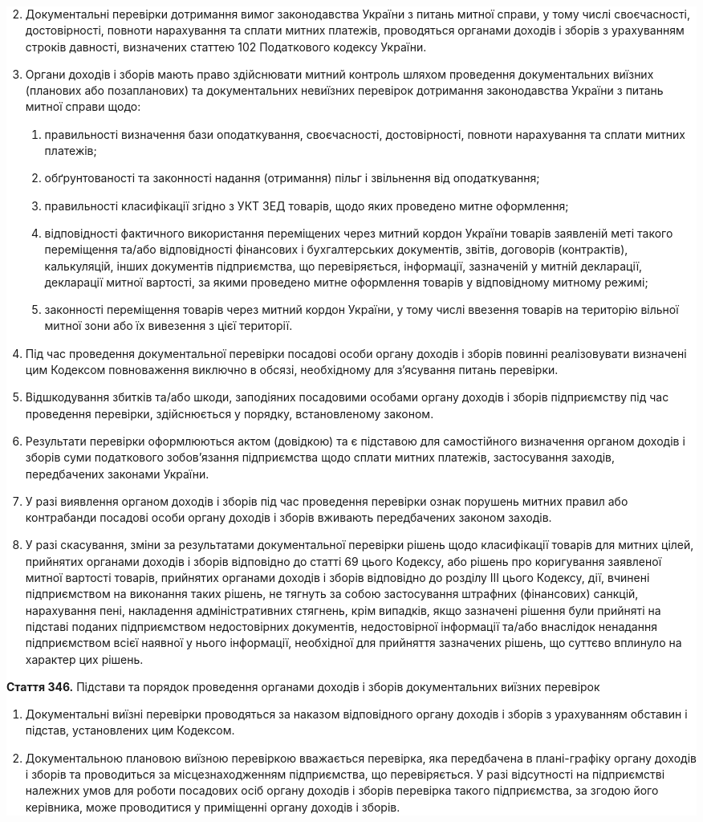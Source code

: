 2. Документальні перевірки дотримання вимог законодавства України з питань митної справи, у тому числі своєчасності, достовірності, повноти нарахування та сплати митних платежів, проводяться органами доходів і зборів з урахуванням строків давності, визначених статтею 102 Податкового кодексу України.

3. Органи доходів і зборів мають право здійснювати митний контроль шляхом проведення документальних виїзних (планових або позапланових) та документальних невиїзних перевірок дотримання законодавства України з питань митної справи щодо:

    1) правильності визначення бази оподаткування, своєчасності, достовірності, повноти нарахування та сплати митних платежів;

    2) обґрунтованості та законності надання (отримання) пільг і звільнення від оподаткування;

    3) правильності класифікації згідно з УКТ ЗЕД товарів, щодо яких проведено митне оформлення;

    4) відповідності фактичного використання переміщених через митний кордон України товарів заявленій меті такого переміщення та/або відповідності фінансових і бухгалтерських документів, звітів, договорів (контрактів), калькуляцій, інших документів підприємства, що перевіряється, інформації, зазначеній у митній декларації, декларації митної вартості, за якими проведено митне оформлення товарів у відповідному митному режимі;

    5) законності переміщення товарів через митний кордон України, у тому числі ввезення товарів на територію вільної митної зони або їх вивезення з цієї території.

4. Під час проведення документальної перевірки посадові особи органу доходів і зборів повинні реалізовувати визначені цим Кодексом повноваження виключно в обсязі, необхідному для з’ясування питань перевірки.

5. Відшкодування збитків та/або шкоди, заподіяних посадовими особами органу доходів і зборів підприємству під час проведення перевірки, здійснюється у порядку, встановленому законом.

6. Результати перевірки оформлюються актом (довідкою) та є підставою для самостійного визначення органом доходів і зборів суми податкового зобов’язання підприємства щодо сплати митних платежів, застосування заходів, передбачених законами України.

7. У разі виявлення органом доходів і зборів під час проведення перевірки ознак порушень митних правил або контрабанди посадові особи органу доходів і зборів вживають передбачених законом заходів.

8. У разі скасування, зміни за результатами документальної перевірки рішень щодо класифікації товарів для митних цілей, прийнятих органами доходів і зборів відповідно до статті 69 цього Кодексу, або рішень про коригування заявленої митної вартості товарів, прийнятих органами доходів і зборів відповідно до розділу III цього Кодексу, дії, вчинені підприємством на виконання таких рішень, не тягнуть за собою застосування штрафних (фінансових) санкцій, нарахування пені, накладення адміністративних стягнень, крім випадків, якщо зазначені рішення були прийняті на підставі поданих підприємством недостовірних документів, недостовірної інформації та/або внаслідок ненадання підприємством всієї наявної у нього інформації, необхідної для прийняття зазначених рішень, що суттєво вплинуло на характер цих рішень.

**Стаття 346.** Підстави та порядок проведення органами доходів і зборів документальних виїзних перевірок

1. Документальні виїзні перевірки проводяться за наказом відповідного органу доходів і зборів з урахуванням обставин і підстав, установлених цим Кодексом.

2. Документальною плановою виїзною перевіркою вважається перевірка, яка передбачена в плані-графіку органу доходів і зборів та проводиться за місцезнаходженням підприємства, що перевіряється. У разі відсутності на підприємстві належних умов для роботи посадових осіб органу доходів і зборів перевірка такого підприємства, за згодою його керівника, може проводитися у приміщенні органу доходів і зборів.
